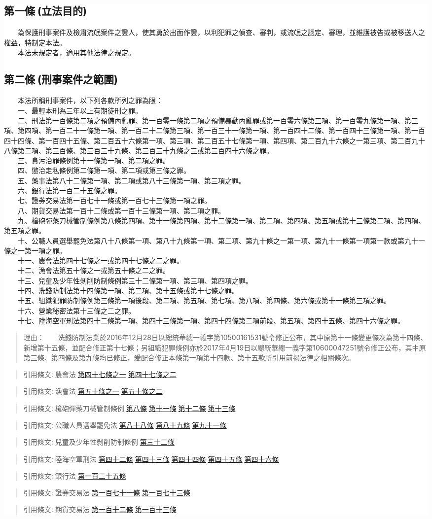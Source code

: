 第一條 (立法目的)
-----------------
　　為保護刑事案件及檢肅流氓案件之證人，使其勇於出面作證，以利犯罪之偵查、審判，或流氓之認定、審理，並維護被告或被移送人之權益，特制定本法。  
　　本法未規定者，適用其他法律之規定。  


第二條 (刑事案件之範圍)
-----------------------
　　本法所稱刑事案件，以下列各款所列之罪為限：  
　　一、最輕本刑為三年以上有期徒刑之罪。  
　　二、刑法第一百條第二項之預備內亂罪、第一百零一條第二項之預備暴動內亂罪或第一百零六條第三項、第一百零九條第一項、第三項、第四項、第一百二十一條第一項、第一百二十二條第三項、第一百三十一條第一項、第一百四十二條、第一百四十三條第一項、第一百四十四條、第一百四十五條、第二百五十六條第一項、第三項、第二百五十七條第一項、第四項、第二百九十六條之一第三項、第二百九十八條第二項、第三百條、第三百三十九條、第三百三十九條之三或第三百四十六條之罪。  
　　三、貪污治罪條例第十一條第一項、第二項之罪。  
　　四、懲治走私條例第二條第一項、第二項或第三條之罪。  
　　五、藥事法第八十二條第一項、第二項或第八十三條第一項、第三項之罪。  
　　六、銀行法第一百二十五條之罪。  
　　七、證券交易法第一百七十一條或第一百七十三條第一項之罪。  
　　八、期貨交易法第一百十二條或第一百十三條第一項、第二項之罪。  
　　九、槍砲彈藥刀械管制條例第八條第四項、第十一條第四項、第十二條第一項、第二項、第四項、第五項或第十三條第二項、第四項、第五項之罪。  
　　十、公職人員選舉罷免法第八十八條第一項、第八十九條第一項、第二項、第九十條之一第一項、第九十一條第一項第一款或第九十一條之一第一項之罪。  
　　十一、農會法第四十七條之一或第四十七條之二之罪。  
　　十二、漁會法第五十條之一或第五十條之二之罪。  
　　十三、兒童及少年性剝削防制條例第三十二條第一項、第三項、第四項之罪。  
　　十四、洗錢防制法第十四條第一項、第二項、第十五條或第十七條之罪。  
　　十五、組織犯罪防制條例第三條第一項後段、第二項、第五項、第七項、第八項、第四條、第六條或第十一條第三項之罪。  
　　十六、營業秘密法第十三條之二之罪。  
　　十七、陸海空軍刑法第四十二條第一項、第四十三條第一項、第四十四條第二項前段、第五項、第四十五條、第四十六條之罪。  
> 理由：　　洗錢防制法業於2016年12月28日以總統華總一義字第10500161531號令修正公布，其中原第十一條變更條次為第十四條、新增第十五條，並配合修正第十七條；另組織犯罪條例亦於2017年4月19日以總統華總一義字第10600047251號令修正公布，其中原第三條、第四條及第九條均已修正，爰配合修正本條第一項第十四款、第十五款所引用前揭法律之相關條次。

> 引用條文: 農會法 [第四十七條之一](../../內政/人民團體/農會法.md#第四十七條之一) [第四十七條之二](../../內政/人民團體/農會法.md#第四十七條之二)

> 引用條文: 漁會法 [第五十條之一](../../內政/人民團體/漁會法.md#第五十條之一) [第五十條之二](../../內政/人民團體/漁會法.md#第五十條之二)

> 引用條文: 槍砲彈藥刀械管制條例 [第八條](../../內政/警政/槍砲彈藥刀械管制條例.md#第八條-製造販賣或運輸輕型槍砲罪) [第十一條](../../內政/警政/槍砲彈藥刀械管制條例.md#第十一條-刪除) [第十二條](../../內政/警政/槍砲彈藥刀械管制條例.md#第十二條-製造、販賣或運輸子彈罪) [第十三條](../../內政/警政/槍砲彈藥刀械管制條例.md#第十三條-製造、販賣或運輸槍砲、彈藥組成零件罪)

> 引用條文: 公職人員選舉罷免法 [第八十八條](../../內政/選務/公職人員選舉罷免法.md#第八十八條-罷免票之刊印、圈定) [第八十九條](../../內政/選務/公職人員選舉罷免法.md#第八十九條-投票人及投、開票規定之準用) [第九十一條](../../內政/選務/公職人員選舉罷免法.md#第九十一條-罷免投票結果之公告)

> 引用條文: 兒童及少年性剝削防制條例 [第三十二條](../../法務/保護業務/兒童及少年性剝削防制條例.md#第三十二條-罰則)

> 引用條文: 陸海空軍刑法 [第四十二條](../../國防退輔/軍事審判/陸海空軍刑法.md#第四十二條-擅離部屬罪) [第四十三條](../../國防退輔/軍事審判/陸海空軍刑法.md#第四十三條-遺棄傷病部屬罪) [第四十四條](../../國防退輔/軍事審判/陸海空軍刑法.md#第四十四條-凌虐部屬罪) [第四十五條](../../國防退輔/軍事審判/陸海空軍刑法.md#第四十五條-不應懲罰而懲罰罪) [第四十六條](../../國防退輔/軍事審判/陸海空軍刑法.md#第四十六條-阻撓部屬陳情罪)

> 引用條文: 銀行法 [第一百二十五條](../../財政金融/銀行/銀行法.md#第一百二十五條-違反專業經營之處罰)

> 引用條文: 證券交易法 [第一百七十一條](../../財政金融/證券期貨/證券交易法.md#第一百七十一條-罰則) [第一百七十三條](../../財政金融/證券期貨/證券交易法.md#第一百七十三條-罰則)

> 引用條文: 期貨交易法 [第一百十二條](../../財政金融/證券期貨/期貨交易法.md#第一百十二條-處罰) [第一百十三條](../../財政金融/證券期貨/期貨交易法.md#第一百十三條-處罰)
